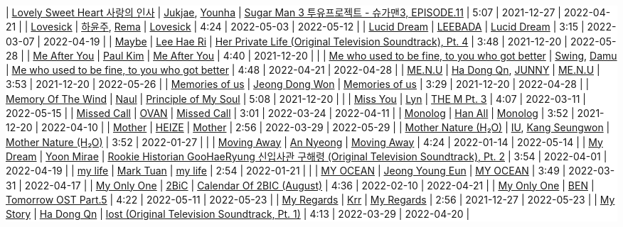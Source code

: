 | [Lovely Sweet Heart 사랑의 인사](https://open.spotify.com/track/2mblvMODL42tFw45VPIutj) | [Jukjae](https://open.spotify.com/artist/7bWYN0sHvyH7yv1uefX07U), [Younha](https://open.spotify.com/artist/6GwM5CHqhWXzG3l5kzRSAS) | [Sugar Man 3 투유프로젝트 \- 슈가맨3, EPISODE.11](https://open.spotify.com/album/6AEmiMNT8qXSdqWt4DIcX5) | 5:07 | 2021-12-27 | 2022-04-21 |
| [Lovesick](https://open.spotify.com/track/3rwMdr5sySMlc24bOmF6Tu) | [하윤주](https://open.spotify.com/artist/63v5T4cZ2pyDSez1qQD9tK), [Rema](https://open.spotify.com/artist/7pZXYQUs0MH9cYYsq68A4c) | [Lovesick](https://open.spotify.com/album/5ikmQWgrL43WQXdJygoKo4) | 4:24 | 2022-05-03 | 2022-05-12 |
| [Lucid Dream](https://open.spotify.com/track/6cLJ7dV0buAC5TfcfSVmcw) | [LEEBADA](https://open.spotify.com/artist/17vCFclNbTzsDfPgsaWaQO) | [Lucid Dream](https://open.spotify.com/album/6WuRU0IlGtQqBcDC3BKBNU) | 3:15 | 2022-03-07 | 2022-04-19 |
| [Maybe](https://open.spotify.com/track/4A2jkhYvULD5yl8ygiF2R8) | [Lee Hae Ri](https://open.spotify.com/artist/7JE09i08qDhfHKd0rgFeEe) | [Her Private Life \(Original Television Soundtrack\), Pt\. 4](https://open.spotify.com/album/0O5sEO1Uu8t5Yc8sf3CLWr) | 3:48 | 2021-12-20 | 2022-05-28 |
| [Me After You](https://open.spotify.com/track/5AkyvofVWUqds8x1HHgDU9) | [Paul Kim](https://open.spotify.com/artist/4qRXrzUmdy3p33lgvJEzdv) | [Me After You](https://open.spotify.com/album/0caJtWmA3k3kY6kourOUHh) | 4:40 | 2021-12-20 |  |
| [Me who used to be fine, to you who got better](https://open.spotify.com/track/2iIwG6Uj42j3aYPxGfjADX) | [Swing](https://open.spotify.com/artist/66bVJmfvszO59SwBAc4z9W), [Damu](https://open.spotify.com/artist/2djPGnMPnVWhKcVvjcpAF6) | [Me who used to be fine, to you who got better](https://open.spotify.com/album/1RyqofsCbYzomwWMs0mu4t) | 4:48 | 2022-04-21 | 2022-04-28 |
| [ME.N.U](https://open.spotify.com/track/5ij2jRRxk9Zjwk436vgRH9) | [Ha Dong Qn](https://open.spotify.com/artist/7gjNpUcKOWzo2jnN7VsxoQ), [JUNNY](https://open.spotify.com/artist/0lgENJQUkqkDbpsTYEayOr) | [ME.N.U](https://open.spotify.com/album/3aFJSOQNscEsK5MdGGdyZc) | 3:53 | 2021-12-20 | 2022-05-26 |
| [Memories of us](https://open.spotify.com/track/1maSO0JlfjaasKqy0dZaH4) | [Jeong Dong Won](https://open.spotify.com/artist/5HvNk0vaIxqDi4kzPkLyut) | [Memories of us](https://open.spotify.com/album/0wTfG50qEW74bYUIJjR9Y2) | 3:29 | 2021-12-20 | 2022-04-28 |
| [Memory Of The Wind](https://open.spotify.com/track/68PLBwtcGOeEo1TSxtaglC) | [Naul](https://open.spotify.com/artist/22oiFjlZPKJ1XphV2et1u1) | [Principle of My Soul](https://open.spotify.com/album/7ACnBNs9blScQgVTeOatdW) | 5:08 | 2021-12-20 |  |
| [Miss You](https://open.spotify.com/track/0NDS6ljDOf9wNaT1hnvUQ6) | [Lyn](https://open.spotify.com/artist/1A6WCseWiK22oxqodg7vcy) | [THE M Pt\. 3](https://open.spotify.com/album/5ueOIlQ88WvT9tL6SKvU7D) | 4:07 | 2022-03-11 | 2022-05-15 |
| [Missed Call](https://open.spotify.com/track/22g2Ttk9ICOuAc8an32gOE) | [OVAN](https://open.spotify.com/artist/4FuRHFtCeoYaeeVDKyyvbS) | [Missed Call](https://open.spotify.com/album/7bWbYRiQWUBm0JSRmdt6Gn) | 3:01 | 2022-03-24 | 2022-04-11 |
| [Monolog](https://open.spotify.com/track/2e0m7tXzjZeara0Z3vgaL2) | [Han All](https://open.spotify.com/artist/4y2MA188txnWeMIw9XwaJS) | [Monolog](https://open.spotify.com/album/1QpVMETbLgA8yvGQiN1OKS) | 3:52 | 2021-12-20 | 2022-04-10 |
| [Mother](https://open.spotify.com/track/0md3x2yZXAkXeK3Pw7Sgfh) | [HEIZE](https://open.spotify.com/artist/5dCvSnVduaFleCnyy98JMo) | [Mother](https://open.spotify.com/album/43g68A9Q4Xltflzp3XwfLQ) | 2:56 | 2022-03-29 | 2022-05-29 |
| [Mother Nature \(H₂O\)](https://open.spotify.com/track/7KZThhMaRjQpB9x6yIJvZ8) | [IU](https://open.spotify.com/artist/3HqSLMAZ3g3d5poNaI7GOU), [Kang Seungwon](https://open.spotify.com/artist/48DsjCcpYJQWi5fulzyuBm) | [Mother Nature \(H₂O\)](https://open.spotify.com/album/6gdnJ11QQyvpVljTUR3BWw) | 3:52 | 2022-01-27 |  |
| [Moving Away](https://open.spotify.com/track/57Ylr5UBALW6Rrkue2vBB3) | [An Nyeong](https://open.spotify.com/artist/4M9tATKeCZPhipaM6ge2VS) | [Moving Away](https://open.spotify.com/album/4zhODMfhF2d2aBP5YSfLVS) | 4:24 | 2022-01-14 | 2022-05-14 |
| [My Dream](https://open.spotify.com/track/5XKo813PRaLwH1yHWP674c) | [Yoon Mirae](https://open.spotify.com/artist/1Do4bSzfUl0KWL9r1fITu0) | [Rookie Historian GooHaeRyung 신입사관 구해령 \(Original Television Soundtrack\), Pt\. 2](https://open.spotify.com/album/3IIHBgXFIt3yvPYDqsl8qp) | 3:54 | 2022-04-01 | 2022-04-19 |
| [my life](https://open.spotify.com/track/53Iv4XnDyFKnMXVaiiCcdv) | [Mark Tuan](https://open.spotify.com/artist/4l1q0z9xeJcJw73Gxc6gCB) | [my life](https://open.spotify.com/album/1JzvEZ8BtBvjwrqOj0OdLS) | 2:54 | 2022-01-21 |  |
| [MY OCEAN](https://open.spotify.com/track/7hRHXvvVKgPHIml5Semtor) | [Jeong Young Eun](https://open.spotify.com/artist/2XX6AOq6HuYXNj4l9FQTJ1) | [MY OCEAN](https://open.spotify.com/album/5YhzIq7UftXN1fwluhNgXV) | 3:49 | 2022-03-31 | 2022-04-17 |
| [My Only One](https://open.spotify.com/track/3wbPvkTGox700oY5oDJPzY) | [2BiC](https://open.spotify.com/artist/2m4JjhDHG2PfW7WIaZW9ax) | [Calendar Of 2BIC \(August\)](https://open.spotify.com/album/3c8FoccgwEnlIVbF2fSItA) | 4:36 | 2022-02-10 | 2022-04-21 |
| [My Only One](https://open.spotify.com/track/6JX4Pt45ZBFwrWkHkb3ty0) | [BEN](https://open.spotify.com/artist/0bDdOBGVCFVt0f8N9ldW1k) | [Tomorrow OST Part.5](https://open.spotify.com/album/56Yr8Mpxlo419j32FhcPKg) | 4:22 | 2022-05-11 | 2022-05-23 |
| [My Regards](https://open.spotify.com/track/0L1mzb0pEAemX4QpAvDSa5) | [Krr](https://open.spotify.com/artist/2wCEpu2tMAildqH0BrJNT7) | [My Regards](https://open.spotify.com/album/4dQNU5BC5veIyH0nRFE51s) | 2:56 | 2021-12-27 | 2022-05-23 |
| [My Story](https://open.spotify.com/track/1bTeHEQVctGDbu2WyT88fR) | [Ha Dong Qn](https://open.spotify.com/artist/7gjNpUcKOWzo2jnN7VsxoQ) | [lost \(Original Television Soundtrack, Pt\. 1\)](https://open.spotify.com/album/40QKzIbSZPC2B7vgjnvSAQ) | 4:13 | 2022-03-29 | 2022-04-20 |
